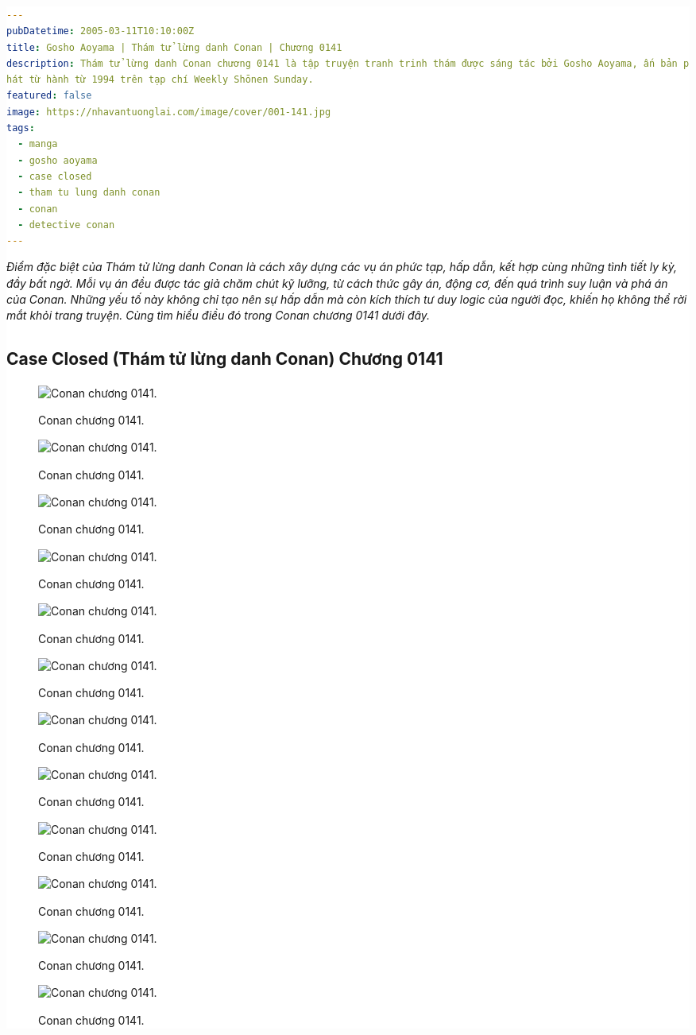 ```yaml
---
pubDatetime: 2005-03-11T10:10:00Z
title: Gosho Aoyama | Thám tử lừng danh Conan | Chương 0141
description: Thám tử lừng danh Conan chương 0141 là tập truyện tranh trinh thám được sáng tác bởi Gosho Aoyama, ấn bản phát từ hành từ 1994 trên tạp chí Weekly Shōnen Sunday.
featured: false
image: https://nhavantuonglai.com/image/cover/001-141.jpg
tags:
  - manga
  - gosho aoyama
  - case closed
  - tham tu lung danh conan
  - conan
  - detective conan
---
```


_Điểm đặc biệt của Thám tử lừng danh Conan là cách xây dựng các vụ án phức tạp, hấp dẫn, kết hợp cùng những tình tiết ly kỳ, đầy bất ngờ. Mỗi vụ án đều được tác giả chăm chút kỹ lưỡng, từ cách thức gây án, động cơ, đến quá trình suy luận và phá án của Conan. Những yếu tố này không chỉ tạo nên sự hấp dẫn mà còn kích thích tư duy logic của người đọc, khiến họ không thể rời mắt khỏi trang truyện. Cùng tìm hiểu điều đó trong Conan chương 0141 dưới đây._

## Case Closed (Thám tử lừng danh Conan) Chương 0141

<figure><img src="https://nhavantuonglai.blog/manga/gosho-aoyama/case-closed/0141-01.jpg" alt="Conan chương 0141." title="Conan chương 0141." height=100% width=100%><figcaption></p>Conan chương 0141.</p></figcaption></figure>

<figure><img src="https://nhavantuonglai.blog/manga/gosho-aoyama/case-closed/0141-02.jpg" alt="Conan chương 0141." title="Conan chương 0141." height=100% width=100%><figcaption></p>Conan chương 0141.</p></figcaption></figure>

<figure><img src="https://nhavantuonglai.blog/manga/gosho-aoyama/case-closed/0141-03.jpg" alt="Conan chương 0141." title="Conan chương 0141." height=100% width=100%><figcaption></p>Conan chương 0141.</p></figcaption></figure>

<figure><img src="https://nhavantuonglai.blog/manga/gosho-aoyama/case-closed/0141-04.jpg" alt="Conan chương 0141." title="Conan chương 0141." height=100% width=100%><figcaption></p>Conan chương 0141.</p></figcaption></figure>

<figure><img src="https://nhavantuonglai.blog/manga/gosho-aoyama/case-closed/0141-05.jpg" alt="Conan chương 0141." title="Conan chương 0141." height=100% width=100%><figcaption></p>Conan chương 0141.</p></figcaption></figure>

<figure><img src="https://nhavantuonglai.blog/manga/gosho-aoyama/case-closed/0141-06.jpg" alt="Conan chương 0141." title="Conan chương 0141." height=100% width=100%><figcaption></p>Conan chương 0141.</p></figcaption></figure>

<figure><img src="https://nhavantuonglai.blog/manga/gosho-aoyama/case-closed/0141-07.jpg" alt="Conan chương 0141." title="Conan chương 0141." height=100% width=100%><figcaption></p>Conan chương 0141.</p></figcaption></figure>

<figure><img src="https://nhavantuonglai.blog/manga/gosho-aoyama/case-closed/0141-08.jpg" alt="Conan chương 0141." title="Conan chương 0141." height=100% width=100%><figcaption></p>Conan chương 0141.</p></figcaption></figure>

<figure><img src="https://nhavantuonglai.blog/manga/gosho-aoyama/case-closed/0141-09.jpg" alt="Conan chương 0141." title="Conan chương 0141." height=100% width=100%><figcaption></p>Conan chương 0141.</p></figcaption></figure>

<figure><img src="https://nhavantuonglai.blog/manga/gosho-aoyama/case-closed/0141-10.jpg" alt="Conan chương 0141." title="Conan chương 0141." height=100% width=100%><figcaption></p>Conan chương 0141.</p></figcaption></figure>

<figure><img src="https://nhavantuonglai.blog/manga/gosho-aoyama/case-closed/0141-11.jpg" alt="Conan chương 0141." title="Conan chương 0141." height=100% width=100%><figcaption></p>Conan chương 0141.</p></figcaption></figure>

<figure><img src="https://nhavantuonglai.blog/manga/gosho-aoyama/case-closed/0141-12.jpg" alt="Conan chương 0141." title="Conan chương 0141." height=100% width=100%><figcaption></p>Conan chương 0141.</p></figcaption></figure>
